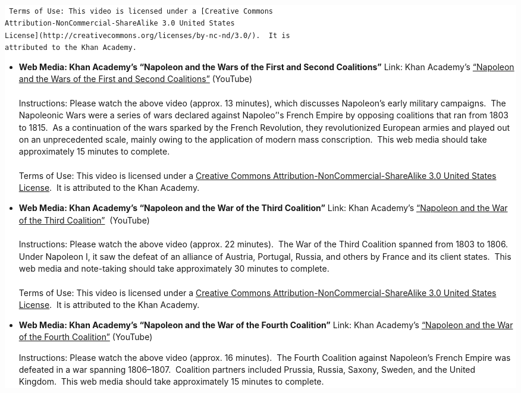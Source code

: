      Terms of Use: This video is licensed under a [Creative Commons
    Attribution-NonCommercial-ShareAlike 3.0 United States
    License](http://creativecommons.org/licenses/by-nc-nd/3.0/).  It is
    attributed to the Khan Academy.

-   **Web Media: Khan Academy’s “Napoleon and the Wars of the First and
    Second Coalitions”**
    Link: Khan Academy’s [“Napoleon and the Wars of the First and Second
    Coalitions”](http://www.khanacademy.org/humanities/history/v/napoleon-and-the-wars-of-the-first-and-second-coalitions)
    (YouTube)  
        
     Instructions: Please watch the above video (approx. 13 minutes),
    which discusses Napoleon’s early military campaigns.  The Napoleonic
    Wars were a series of wars declared against Napoleo’'s French Empire
    by opposing coalitions that ran from 1803 to 1815.  As a
    continuation of the wars sparked by the French Revolution, they
    revolutionized European armies and played out on an unprecedented
    scale, mainly owing to the application of modern mass conscription. 
    This web media should take approximately 15 minutes to complete.  
        
     Terms of Use: This video is licensed under a [Creative Commons
    Attribution-NonCommercial-ShareAlike 3.0 United States
    License](http://creativecommons.org/licenses/by-nc-nd/3.0/).  It is
    attributed to the Khan Academy.

-   **Web Media: Khan Academy’s “Napoleon and the War of the Third
    Coalition”**
    Link: Khan Academy’s [“Napoleon and the War of the Third
    Coalition”](http://www.khanacademy.org/humanities/history/v/napoleon-and-the-war-of-the-third-coalition)
     (YouTube)  
        
     Instructions: Please watch the above video (approx. 22 minutes). 
    The War of the Third Coalition spanned from 1803 to 1806.  Under
    Napoleon I, it saw the defeat of an alliance of Austria, Portugal,
    Russia, and others by France and its client states.  This web media
    and note-taking should take approximately 30 minutes to complete.  
        
     Terms of Use: This video is licensed under a [Creative Commons
    Attribution-NonCommercial-ShareAlike 3.0 United States
    License](http://creativecommons.org/licenses/by-nc-nd/3.0/).  It is
    attributed to the Khan Academy.

-   **Web Media: Khan Academy’s “Napoleon and the War of the Fourth
    Coalition”**
    Link: Khan Academy’s [“Napoleon and the War of the Fourth
    Coalition”](http://www.khanacademy.org/humanities/history/v/napoleon-and-the-war-of-the-fourth-coalition)
    (YouTube)  
      
     Instructions: Please watch the above video (approx. 16 minutes).
     The Fourth Coalition against Napoleon’s French Empire was defeated
    in a war spanning 1806–1807.  Coalition partners included Prussia,
    Russia, Saxony, Sweden, and the United Kingdom.  This web media
    should take approximately 15 minutes to complete.  
      